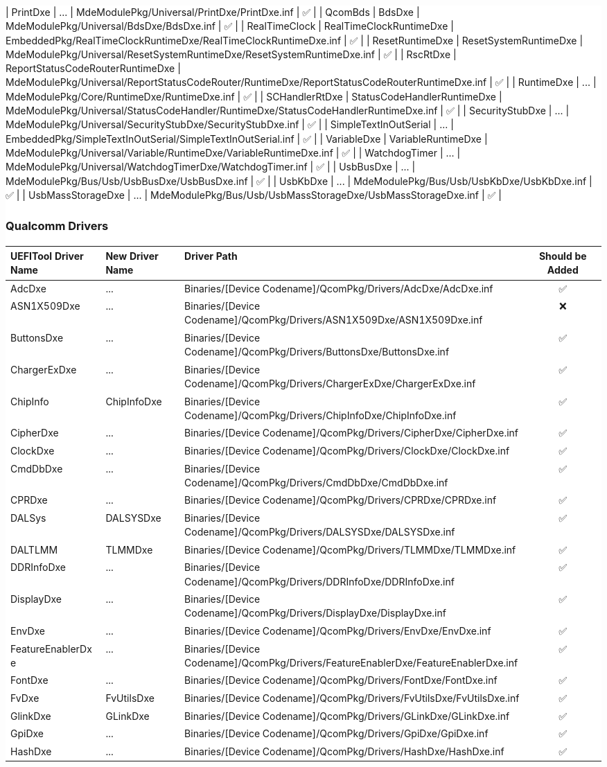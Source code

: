 | PrintDxe                 | ...                              | MdeModulePkg/Universal/PrintDxe/PrintDxe.inf                                                  | ✅              |
| QcomBds                  | BdsDxe                           | MdeModulePkg/Universal/BdsDxe/BdsDxe.inf                                                      | ✅              |
| RealTimeClock            | RealTimeClockRuntimeDxe          | EmbeddedPkg/RealTimeClockRuntimeDxe/RealTimeClockRuntimeDxe.inf                               | ✅              |
| ResetRuntimeDxe          | ResetSystemRuntimeDxe            | MdeModulePkg/Universal/ResetSystemRuntimeDxe/ResetSystemRuntimeDxe.inf                        | ✅              |
| RscRtDxe                 | ReportStatusCodeRouterRuntimeDxe | MdeModulePkg/Universal/ReportStatusCodeRouter/RuntimeDxe/ReportStatusCodeRouterRuntimeDxe.inf | ✅              |
| RuntimeDxe               | ...                              | MdeModulePkg/Core/RuntimeDxe/RuntimeDxe.inf                                                   | ✅              |
| SCHandlerRtDxe           | StatusCodeHandlerRuntimeDxe      | MdeModulePkg/Universal/StatusCodeHandler/RuntimeDxe/StatusCodeHandlerRuntimeDxe.inf           | ✅              |
| SecurityStubDxe          | ...                              | MdeModulePkg/Universal/SecurityStubDxe/SecurityStubDxe.inf                                    | ✅              |
| SimpleTextInOutSerial    | ...                              | EmbeddedPkg/SimpleTextInOutSerial/SimpleTextInOutSerial.inf                                   | ✅              |
| VariableDxe              | VariableRuntimeDxe               | MdeModulePkg/Universal/Variable/RuntimeDxe/VariableRuntimeDxe.inf                             | ✅              |
| WatchdogTimer            | ...                              | MdeModulePkg/Universal/WatchdogTimerDxe/WatchdogTimer.inf                                     | ✅              |
| UsbBusDxe                | ...                              | MdeModulePkg/Bus/Usb/UsbBusDxe/UsbBusDxe.inf                                                  | ✅              |
| UsbKbDxe                 | ...                              | MdeModulePkg/Bus/Usb/UsbKbDxe/UsbKbDxe.inf                                                    | ✅              |
| UsbMassStorageDxe        | ...                              | MdeModulePkg/Bus/Usb/UsbMassStorageDxe/UsbMassStorageDxe.inf                                  | ✅              |

### Qualcomm Drivers

| UEFITool Driver Name  | New Driver  Name    | Driver Path                                                                            | Should be Added |
|:----------------------|:--------------------|:---------------------------------------------------------------------------------------|:---------------:|
| AdcDxe                | ...                 | Binaries/[Device Codename]/QcomPkg/Drivers/AdcDxe/AdcDxe.inf                           | ✅              |
| ASN1X509Dxe           | ...                 | Binaries/[Device Codename]/QcomPkg/Drivers/ASN1X509Dxe/ASN1X509Dxe.inf                 | ❌              |
| ButtonsDxe            | ...                 | Binaries/[Device Codename]/QcomPkg/Drivers/ButtonsDxe/ButtonsDxe.inf                   | ✅              |
| ChargerExDxe          | ...                 | Binaries/[Device Codename]/QcomPkg/Drivers/ChargerExDxe/ChargerExDxe.inf               | ✅              |
| ChipInfo              | ChipInfoDxe         | Binaries/[Device Codename]/QcomPkg/Drivers/ChipInfoDxe/ChipInfoDxe.inf                 | ✅              |
| CipherDxe             | ...                 | Binaries/[Device Codename]/QcomPkg/Drivers/CipherDxe/CipherDxe.inf                     | ✅              |
| ClockDxe              | ...                 | Binaries/[Device Codename]/QcomPkg/Drivers/ClockDxe/ClockDxe.inf                       | ✅              |
| CmdDbDxe              | ...                 | Binaries/[Device Codename]/QcomPkg/Drivers/CmdDbDxe/CmdDbDxe.inf                       | ✅              |
| CPRDxe                | ...                 | Binaries/[Device Codename]/QcomPkg/Drivers/CPRDxe/CPRDxe.inf                           | ✅              |
| DALSys                | DALSYSDxe           | Binaries/[Device Codename]/QcomPkg/Drivers/DALSYSDxe/DALSYSDxe.inf                     | ✅              |
| DALTLMM               | TLMMDxe             | Binaries/[Device Codename]/QcomPkg/Drivers/TLMMDxe/TLMMDxe.inf                         | ✅              |
| DDRInfoDxe            | ...                 | Binaries/[Device Codename]/QcomPkg/Drivers/DDRInfoDxe/DDRInfoDxe.inf                   | ✅              |
| DisplayDxe            | ...                 | Binaries/[Device Codename]/QcomPkg/Drivers/DisplayDxe/DisplayDxe.inf                   | ✅              |
| EnvDxe                | ...                 | Binaries/[Device Codename]/QcomPkg/Drivers/EnvDxe/EnvDxe.inf                           | ✅              |
| FeatureEnablerDxe     | ...                 | Binaries/[Device Codename]/QcomPkg/Drivers/FeatureEnablerDxe/FeatureEnablerDxe.inf     | ✅              |
| FontDxe               | ...                 | Binaries/[Device Codename]/QcomPkg/Drivers/FontDxe/FontDxe.inf                         | ✅              |
| FvDxe                 | FvUtilsDxe          | Binaries/[Device Codename]/QcomPkg/Drivers/FvUtilsDxe/FvUtilsDxe.inf                   | ✅              |
| GlinkDxe              | GLinkDxe            | Binaries/[Device Codename]/QcomPkg/Drivers/GLinkDxe/GLinkDxe.inf                       | ✅              |
| GpiDxe                | ...                 | Binaries/[Device Codename]/QcomPkg/Drivers/GpiDxe/GpiDxe.inf                           | ✅              |
| HashDxe               | ...                 | Binaries/[Device Codename]/QcomPkg/Drivers/HashDxe/HashDxe.inf                         | ✅              |